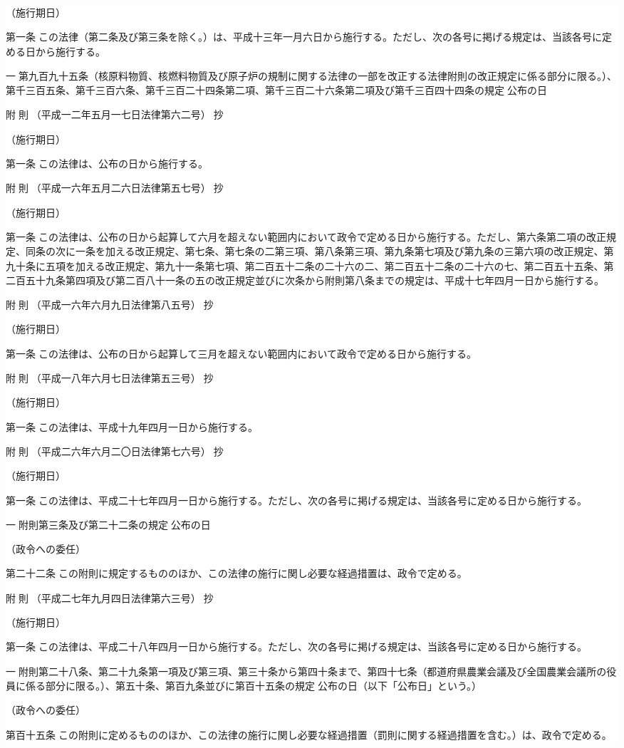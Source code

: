 （施行期日）

第一条 この法律（第二条及び第三条を除く。）は、平成十三年一月六日から施行する。ただし、次の各号に掲げる規定は、当該各号に定める日から施行する。

一 第九百九十五条（核原料物質、核燃料物質及び原子炉の規制に関する法律の一部を改正する法律附則の改正規定に係る部分に限る。）、第千三百五条、第千三百六条、第千三百二十四条第二項、第千三百二十六条第二項及び第千三百四十四条の規定 公布の日

附 則 （平成一二年五月一七日法律第六二号） 抄

（施行期日）

第一条 この法律は、公布の日から施行する。

附 則 （平成一六年五月二六日法律第五七号） 抄

（施行期日）

第一条 この法律は、公布の日から起算して六月を超えない範囲内において政令で定める日から施行する。ただし、第六条第二項の改正規定、同条の次に一条を加える改正規定、第七条、第七条の二第三項、第八条第三項、第九条第七項及び第九条の三第六項の改正規定、第九十条に五項を加える改正規定、第九十一条第七項、第二百五十二条の二十六の二、第二百五十二条の二十六の七、第二百五十五条、第二百五十九条第四項及び第二百八十一条の五の改正規定並びに次条から附則第八条までの規定は、平成十七年四月一日から施行する。

附 則 （平成一六年六月九日法律第八五号） 抄

（施行期日）

第一条 この法律は、公布の日から起算して三月を超えない範囲内において政令で定める日から施行する。

附 則 （平成一八年六月七日法律第五三号） 抄

（施行期日）

第一条 この法律は、平成十九年四月一日から施行する。

附 則 （平成二六年六月二〇日法律第七六号） 抄

（施行期日）

第一条 この法律は、平成二十七年四月一日から施行する。ただし、次の各号に掲げる規定は、当該各号に定める日から施行する。

一 附則第三条及び第二十二条の規定 公布の日

（政令への委任）

第二十二条 この附則に規定するもののほか、この法律の施行に関し必要な経過措置は、政令で定める。

附 則 （平成二七年九月四日法律第六三号） 抄

（施行期日）

第一条 この法律は、平成二十八年四月一日から施行する。ただし、次の各号に掲げる規定は、当該各号に定める日から施行する。

一 附則第二十八条、第二十九条第一項及び第三項、第三十条から第四十条まで、第四十七条（都道府県農業会議及び全国農業会議所の役員に係る部分に限る。）、第五十条、第百九条並びに第百十五条の規定 公布の日（以下「公布日」という。）

（政令への委任）

第百十五条 この附則に定めるもののほか、この法律の施行に関し必要な経過措置（罰則に関する経過措置を含む。）は、政令で定める。
